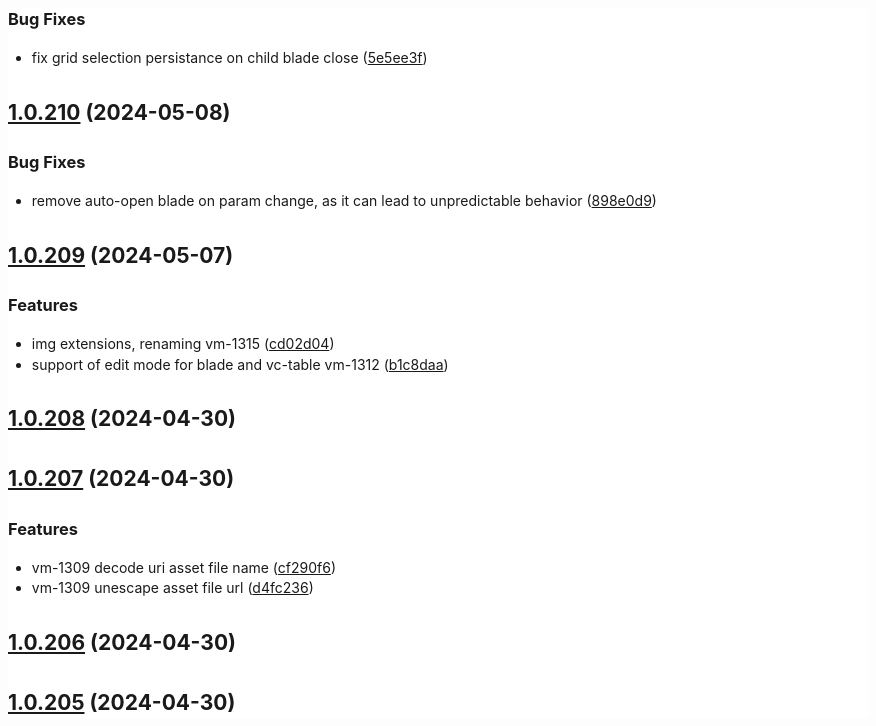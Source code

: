 
### Bug Fixes

* fix grid selection persistance on child blade close ([5e5ee3f](https://github.com/VirtoCommerce/vc-shell/commit/5e5ee3f70b27bed8c983dab092b610cf2cb78db7))



## [1.0.210](https://github.com/VirtoCommerce/vc-shell/compare/v1.0.209...v1.0.210) (2024-05-08)


### Bug Fixes

* remove auto-open blade on param change, as it can lead to unpredictable behavior ([898e0d9](https://github.com/VirtoCommerce/vc-shell/commit/898e0d9ffc5812b71e8215a355c9ad0918c48dfe))



## [1.0.209](https://github.com/VirtoCommerce/vc-shell/compare/v1.0.208...v1.0.209) (2024-05-07)


### Features

* img extensions, renaming vm-1315 ([cd02d04](https://github.com/VirtoCommerce/vc-shell/commit/cd02d04d924f9049521b2f116e0ed192f29ce981))
* support of edit mode for blade and vc-table vm-1312 ([b1c8daa](https://github.com/VirtoCommerce/vc-shell/commit/b1c8daae2255befdadd8a3012354ba3efa813e84))



## [1.0.208](https://github.com/VirtoCommerce/vc-shell/compare/v1.0.207...v1.0.208) (2024-04-30)



## [1.0.207](https://github.com/VirtoCommerce/vc-shell/compare/v1.0.206...v1.0.207) (2024-04-30)


### Features

* vm-1309 decode uri asset file name ([cf290f6](https://github.com/VirtoCommerce/vc-shell/commit/cf290f624b81f6a4a61ab4a092b2f784e9c350b6))
* vm-1309 unescape asset file url ([d4fc236](https://github.com/VirtoCommerce/vc-shell/commit/d4fc23689e742b9da6a4bf01d34a16adc6fe91ad))



## [1.0.206](https://github.com/VirtoCommerce/vc-shell/compare/v1.0.205...v1.0.206) (2024-04-30)



## [1.0.205](https://github.com/VirtoCommerce/vc-shell/compare/v1.0.204...v1.0.205) (2024-04-30)
